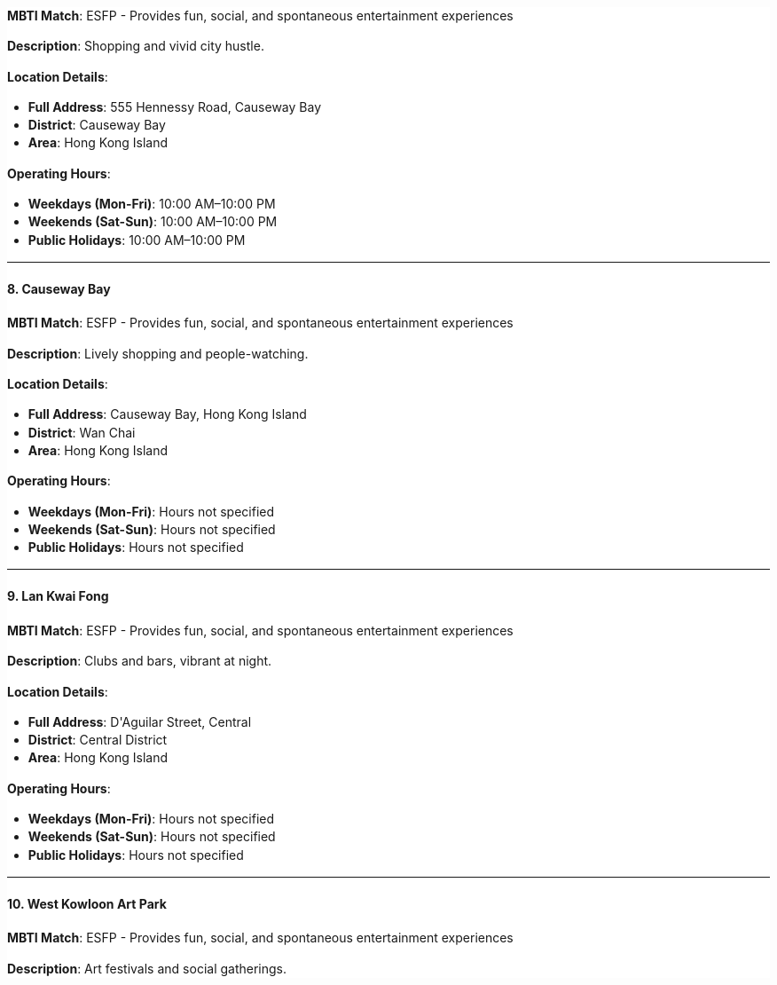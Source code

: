 **MBTI Match**: ESFP - Provides fun, social, and spontaneous entertainment experiences

**Description**: Shopping and vivid city hustle.

**Location Details**:
- **Full Address**: 555 Hennessy Road, Causeway Bay
- **District**: Causeway Bay
- **Area**: Hong Kong Island

**Operating Hours**:
- **Weekdays (Mon-Fri)**: 10:00 AM–10:00 PM
- **Weekends (Sat-Sun)**: 10:00 AM–10:00 PM
- **Public Holidays**: 10:00 AM–10:00 PM

---

#### 8. Causeway Bay

**MBTI Match**: ESFP - Provides fun, social, and spontaneous entertainment experiences

**Description**: Lively shopping and people-watching.

**Location Details**:
- **Full Address**: Causeway Bay, Hong Kong Island
- **District**: Wan Chai
- **Area**: Hong Kong Island

**Operating Hours**:
- **Weekdays (Mon-Fri)**: Hours not specified
- **Weekends (Sat-Sun)**: Hours not specified
- **Public Holidays**: Hours not specified

---

#### 9. Lan Kwai Fong

**MBTI Match**: ESFP - Provides fun, social, and spontaneous entertainment experiences

**Description**: Clubs and bars, vibrant at night.

**Location Details**:
- **Full Address**: D'Aguilar Street, Central
- **District**: Central District
- **Area**: Hong Kong Island

**Operating Hours**:
- **Weekdays (Mon-Fri)**: Hours not specified
- **Weekends (Sat-Sun)**: Hours not specified
- **Public Holidays**: Hours not specified

---

#### 10. West Kowloon Art Park

**MBTI Match**: ESFP - Provides fun, social, and spontaneous entertainment experiences

**Description**: Art festivals and social gatherings.
